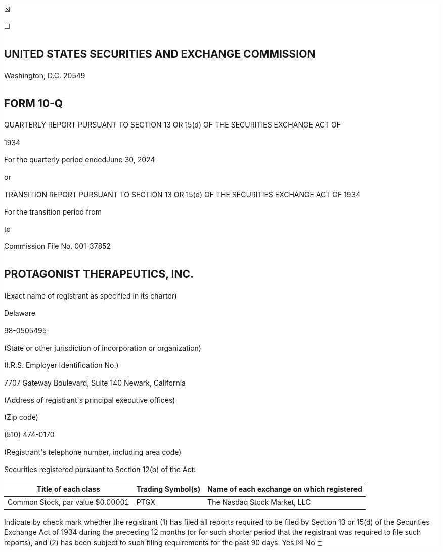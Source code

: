 ☒

☐

## UNITED STATES SECURITIES AND EXCHANGE COMMISSION

Washington, D.C. 20549

## FORM 10-Q

QUARTERLY REPORT PURSUANT TO SECTION 13 OR 15(d) OF THE SECURITIES EXCHANGE ACT OF

1934

For the quarterly period endedJune 30, 2024

or

TRANSITION REPORT PURSUANT TO SECTION 13 OR 15(d) OF THE SECURITIES EXCHANGE ACT OF 1934

For the transition period from

to

Commission File No. 001-37852

## PROTAGONIST THERAPEUTICS, INC.

(Exact name of registrant as specified in its charter)

Delaware

98-0505495

(State or other jurisdiction of incorporation or organization)

(I.R.S. Employer Identification No.)

7707 Gateway Boulevard, Suite 140 Newark, California

(Address of registrant's principal executive offices)

(Zip code)

(510) 474-0170

(Registrant's telephone number, including area code)

Securities registered pursuant to Section 12(b) of the Act:

| Title of each class              | Trading Symbol(s)   | Name of each exchange on which registered   |
|----------------------------------|---------------------|---------------------------------------------|
| Common Stock, par value $0.00001 | PTGX                | The Nasdaq Stock Market, LLC                |

Indicate by check mark whether the registrant (1) has filed all reports required to be filed by Section 13 or 15(d) of the Securities Exchange Act of 1934 during the preceding 12 months (or for such shorter period that the registrant was required to file such reports), and (2) has been subject to such filing requirements for the past 90 days. Yes ⌧ No ◻
